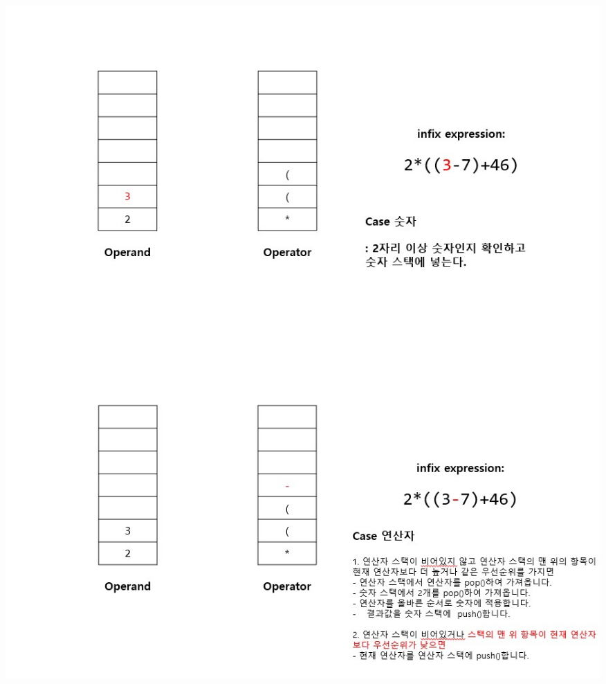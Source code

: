 ![infixcal7](https://github.com/dooooooooong/dooooooooong.github.io/blob/master/assets/images/markdown_images/CS/datastructure/2021-06-12-stack_application/infixcal7.jpg?raw=true)
![infixcal8](https://github.com/dooooooooong/dooooooooong.github.io/blob/master/assets/images/markdown_images/CS/datastructure/2021-06-12-stack_application/infixcal8.jpg?raw=true)